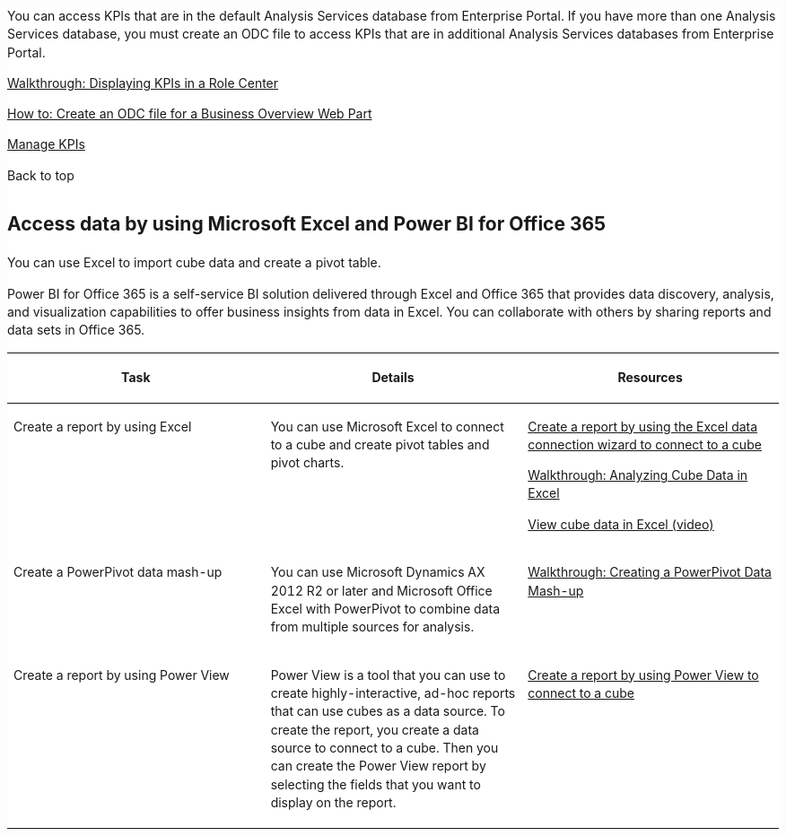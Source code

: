<p>You can access KPIs that are in the default Analysis Services database from Enterprise Portal. If you have more than one Analysis Services database, you must create an ODC file to access KPIs that are in additional Analysis Services databases from Enterprise Portal.</p></td>
<td><p><a href="walkthrough-displaying-kpis-in-a-role-center.md">Walkthrough: Displaying KPIs in a Role Center</a></p>
<p><a href="how-to-create-an-odc-file-for-a-business-overview-web-part.md">How to: Create an ODC file for a Business Overview Web Part</a></p>
<p><a href="manage-kpis.md">Manage KPIs</a></p></td>
</tr>
</tbody>
</table>


Back to top

## Access data by using Microsoft Excel and Power BI for Office 365

You can use Excel to import cube data and create a pivot table.

Power BI for Office 365 is a self-service BI solution delivered through Excel and Office 365 that provides data discovery, analysis, and visualization capabilities to offer business insights from data in Excel. You can collaborate with others by sharing reports and data sets in Office 365.

<table>
<colgroup>
<col style="width: 33%" />
<col style="width: 33%" />
<col style="width: 33%" />
</colgroup>
<thead>
<tr class="header">
<th><p>Task</p></th>
<th><p>Details</p></th>
<th><p>Resources</p></th>
</tr>
</thead>
<tbody>
<tr class="odd">
<td><p>Create a report by using Excel</p></td>
<td><p>You can use Microsoft Excel to connect to a cube and create pivot tables and pivot charts.</p></td>
<td><p><a href="create-a-report-by-using-the-excel-data-connection-wizard-to-connect-to-a-cube.md">Create a report by using the Excel data connection wizard to connect to a cube</a></p>
<p><a href="walkthrough-analyzing-cube-data-in-excel.md">Walkthrough: Analyzing Cube Data in Excel</a></p>
<p><a href="http://www.youtube.com/watch?v=nhbdghsyvem">View cube data in Excel (video)</a></p></td>
</tr>
<tr class="even">
<td><p>Create a PowerPivot data mash-up</p></td>
<td><p>You can use Microsoft Dynamics AX 2012 R2 or later and Microsoft Office Excel with PowerPivot to combine data from multiple sources for analysis.</p></td>
<td><p><a href="walkthrough-creating-a-powerpivot-data-mash-up.md">Walkthrough: Creating a PowerPivot Data Mash-up</a></p></td>
</tr>
<tr class="odd">
<td><p>Create a report by using Power View</p></td>
<td><p>Power View is a tool that you can use to create highly-interactive, ad-hoc reports that can use cubes as a data source. To create the report, you create a data source to connect to a cube. Then you can create the Power View report by selecting the fields that you want to display on the report.</p></td>
<td><p><a href="create-a-report-by-using-power-view-to-connect-to-a-cube.md">Create a report by using Power View to connect to a cube</a></p></td>
</tr>
